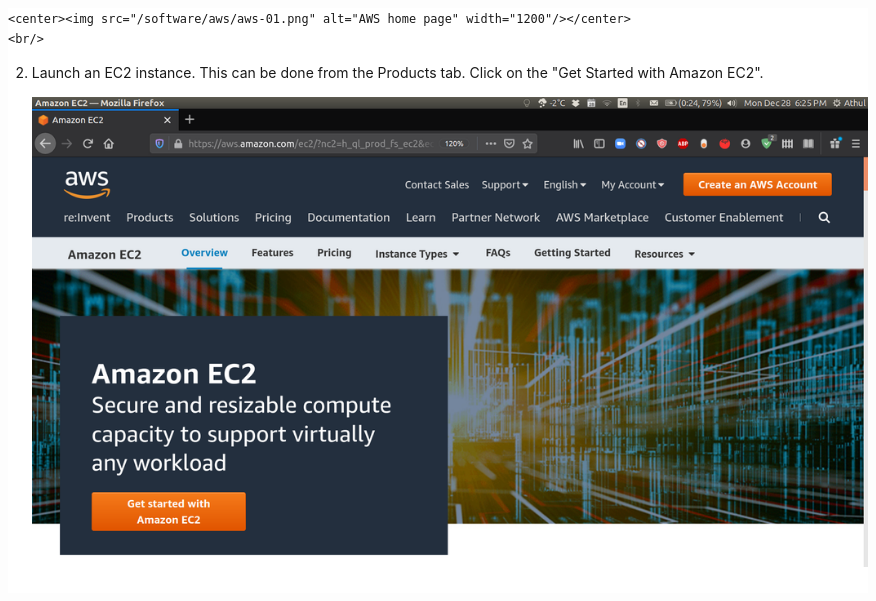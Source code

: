 	<center><img src="/software/aws/aws-01.png" alt="AWS home page" width="1200"/></center> 
	<br/>
2. Launch an EC2 instance. This can be done from the Products tab. Click on the "Get Started with Amazon EC2".  
	
	<center><img src="/software/aws/aws-02.png" alt="Launch an EC2 instance" width="1200"/></center>
	<br/>
